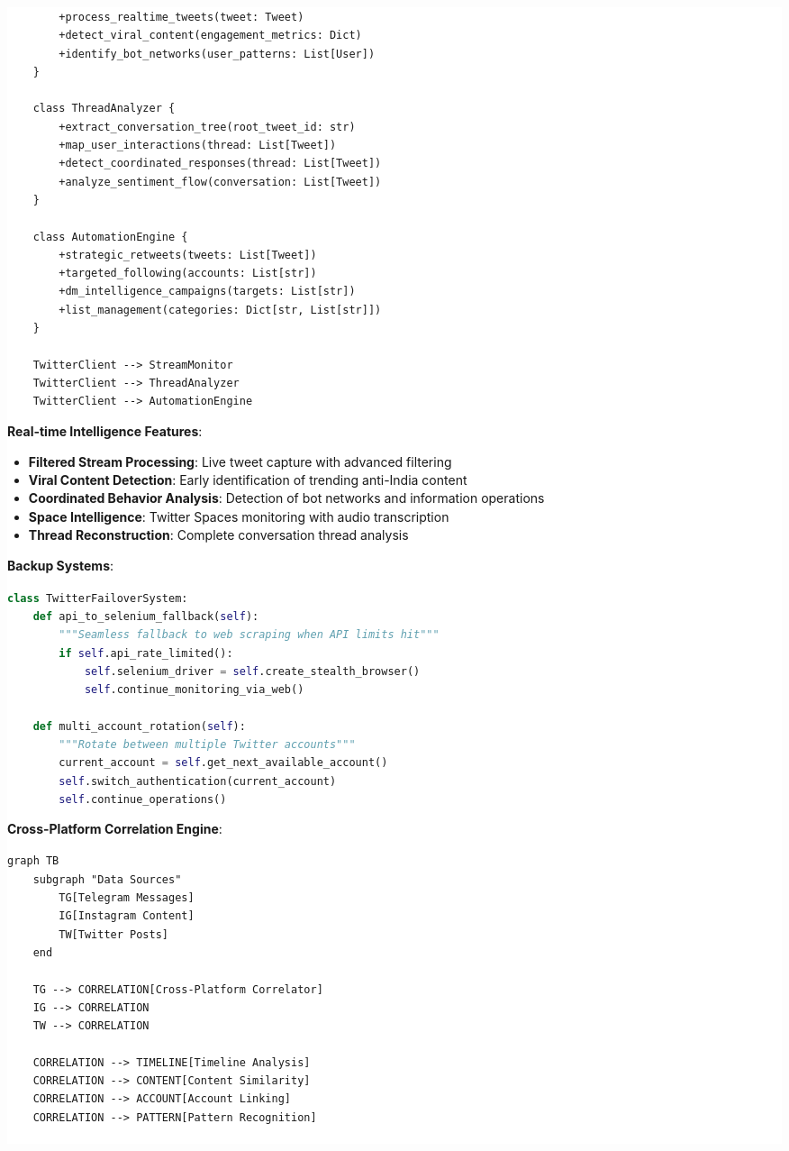 ```mermaid
        +process_realtime_tweets(tweet: Tweet)
        +detect_viral_content(engagement_metrics: Dict)
        +identify_bot_networks(user_patterns: List[User])
    }
    
    class ThreadAnalyzer {
        +extract_conversation_tree(root_tweet_id: str)
        +map_user_interactions(thread: List[Tweet])
        +detect_coordinated_responses(thread: List[Tweet])
        +analyze_sentiment_flow(conversation: List[Tweet])
    }
    
    class AutomationEngine {
        +strategic_retweets(tweets: List[Tweet])
        +targeted_following(accounts: List[str])
        +dm_intelligence_campaigns(targets: List[str])
        +list_management(categories: Dict[str, List[str]])
    }
    
    TwitterClient --> StreamMonitor
    TwitterClient --> ThreadAnalyzer
    TwitterClient --> AutomationEngine
```

**Real-time Intelligence Features**:
- **Filtered Stream Processing**: Live tweet capture with advanced filtering
- **Viral Content Detection**: Early identification of trending anti-India content
- **Coordinated Behavior Analysis**: Detection of bot networks and information operations
- **Space Intelligence**: Twitter Spaces monitoring with audio transcription
- **Thread Reconstruction**: Complete conversation thread analysis

**Backup Systems**:
```python
class TwitterFailoverSystem:
    def api_to_selenium_fallback(self):
        """Seamless fallback to web scraping when API limits hit"""
        if self.api_rate_limited():
            self.selenium_driver = self.create_stealth_browser()
            self.continue_monitoring_via_web()
            
    def multi_account_rotation(self):
        """Rotate between multiple Twitter accounts"""
        current_account = self.get_next_available_account()
        self.switch_authentication(current_account)
        self.continue_operations()
```

**Cross-Platform Correlation Engine**:
```mermaid
graph TB
    subgraph "Data Sources"
        TG[Telegram Messages]
        IG[Instagram Content]
        TW[Twitter Posts]
    end
    
    TG --> CORRELATION[Cross-Platform Correlator]
    IG --> CORRELATION
    TW --> CORRELATION
    
    CORRELATION --> TIMELINE[Timeline Analysis]
    CORRELATION --> CONTENT[Content Similarity]
    CORRELATION --> ACCOUNT[Account Linking]
    CORRELATION --> PATTERN[Pattern Recognition]
    
```